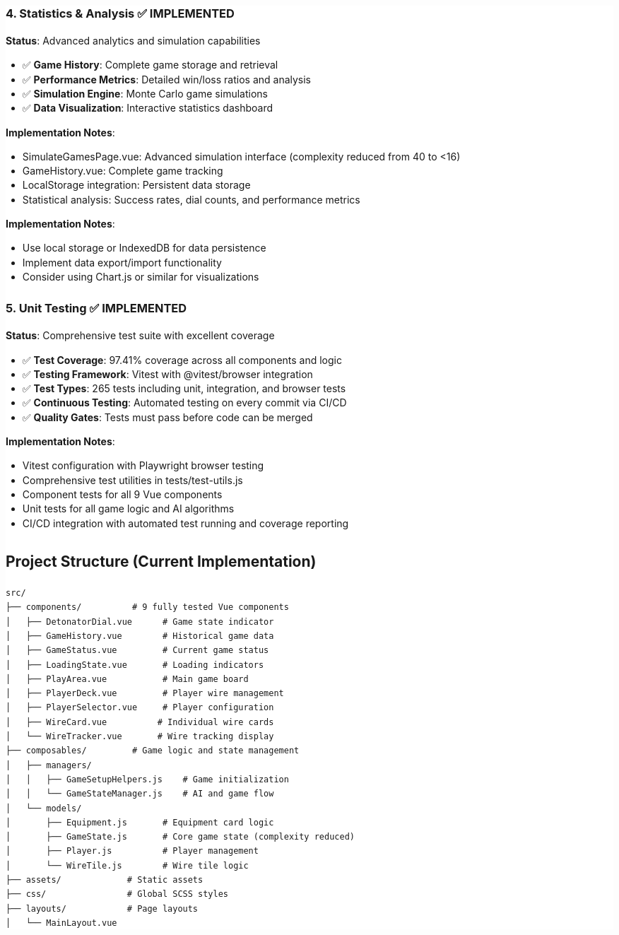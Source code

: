 ### 4. Statistics & Analysis ✅ IMPLEMENTED

**Status**: Advanced analytics and simulation capabilities

- ✅ **Game History**: Complete game storage and retrieval
- ✅ **Performance Metrics**: Detailed win/loss ratios and analysis
- ✅ **Simulation Engine**: Monte Carlo game simulations
- ✅ **Data Visualization**: Interactive statistics dashboard

**Implementation Notes**:

- SimulateGamesPage.vue: Advanced simulation interface (complexity reduced from 40 to <16)
- GameHistory.vue: Complete game tracking
- LocalStorage integration: Persistent data storage
- Statistical analysis: Success rates, dial counts, and performance metrics

**Implementation Notes**:

- Use local storage or IndexedDB for data persistence
- Implement data export/import functionality
- Consider using Chart.js or similar for visualizations

### 5. Unit Testing ✅ IMPLEMENTED

**Status**: Comprehensive test suite with excellent coverage

- ✅ **Test Coverage**: 97.41% coverage across all components and logic
- ✅ **Testing Framework**: Vitest with @vitest/browser integration
- ✅ **Test Types**: 265 tests including unit, integration, and browser tests
- ✅ **Continuous Testing**: Automated testing on every commit via CI/CD
- ✅ **Quality Gates**: Tests must pass before code can be merged

**Implementation Notes**:

- Vitest configuration with Playwright browser testing
- Comprehensive test utilities in tests/test-utils.js
- Component tests for all 9 Vue components
- Unit tests for all game logic and AI algorithms
- CI/CD integration with automated test running and coverage reporting

## Project Structure (Current Implementation)

```
src/
├── components/          # 9 fully tested Vue components
│   ├── DetonatorDial.vue      # Game state indicator
│   ├── GameHistory.vue        # Historical game data
│   ├── GameStatus.vue         # Current game status
│   ├── LoadingState.vue       # Loading indicators
│   ├── PlayArea.vue           # Main game board
│   ├── PlayerDeck.vue         # Player wire management
│   ├── PlayerSelector.vue     # Player configuration
│   ├── WireCard.vue          # Individual wire cards
│   └── WireTracker.vue       # Wire tracking display
├── composables/         # Game logic and state management
│   ├── managers/
│   │   ├── GameSetupHelpers.js    # Game initialization
│   │   └── GameStateManager.js    # AI and game flow
│   └── models/
│       ├── Equipment.js       # Equipment card logic
│       ├── GameState.js       # Core game state (complexity reduced)
│       ├── Player.js          # Player management
│       └── WireTile.js        # Wire tile logic
├── assets/             # Static assets
├── css/                # Global SCSS styles
├── layouts/            # Page layouts
│   └── MainLayout.vue
```